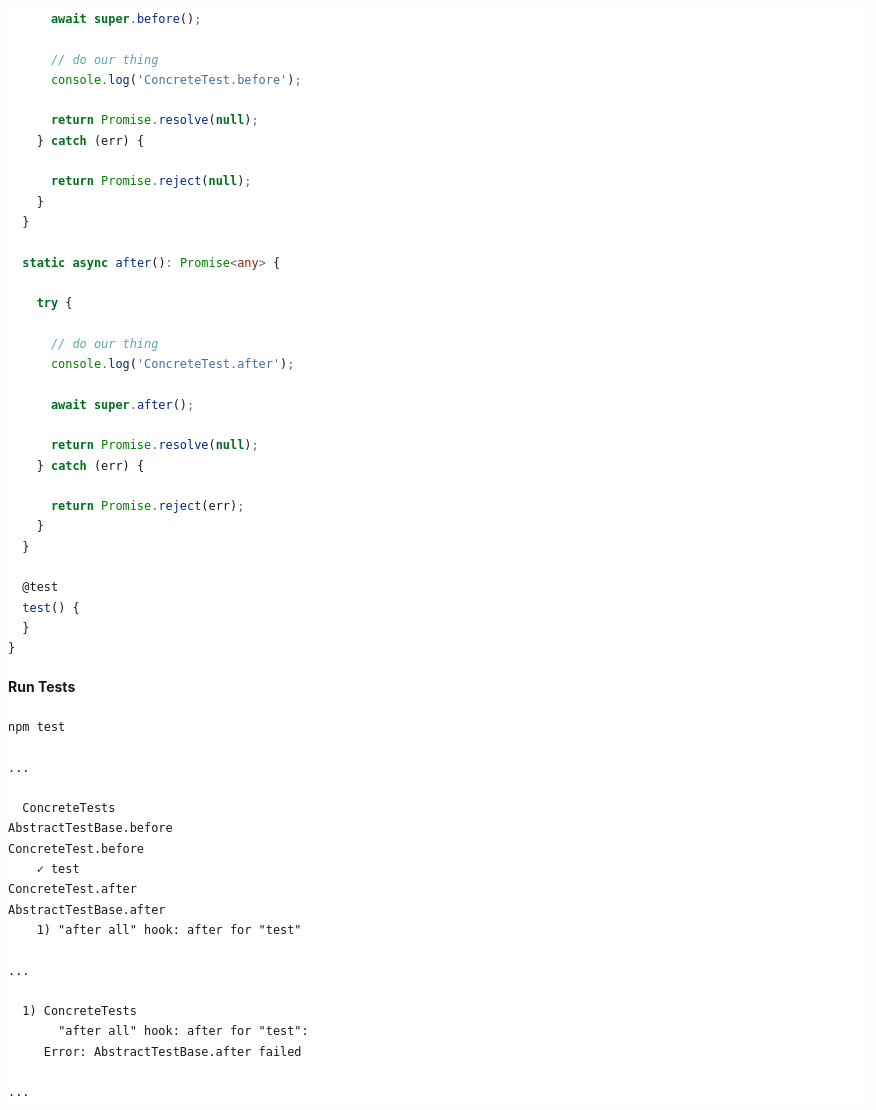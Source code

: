 ```typescript showLineNumbers
      await super.before();

      // do our thing
      console.log('ConcreteTest.before');

      return Promise.resolve(null);
    } catch (err) {

      return Promise.reject(null);
    }
  }

  static async after(): Promise<any> {

    try {

      // do our thing
      console.log('ConcreteTest.after');

      await super.after();

      return Promise.resolve(null);
    } catch (err) {

      return Promise.reject(err);
    }
  }

  @test
  test() {
  }
}
```

#### Run Tests

```shell showLineNumbers
npm test

...

  ConcreteTests
AbstractTestBase.before
ConcreteTest.before
    ✓ test
ConcreteTest.after
AbstractTestBase.after
    1) "after all" hook: after for "test"

...

  1) ConcreteTests
       "after all" hook: after for "test":
     Error: AbstractTestBase.after failed

...
```
